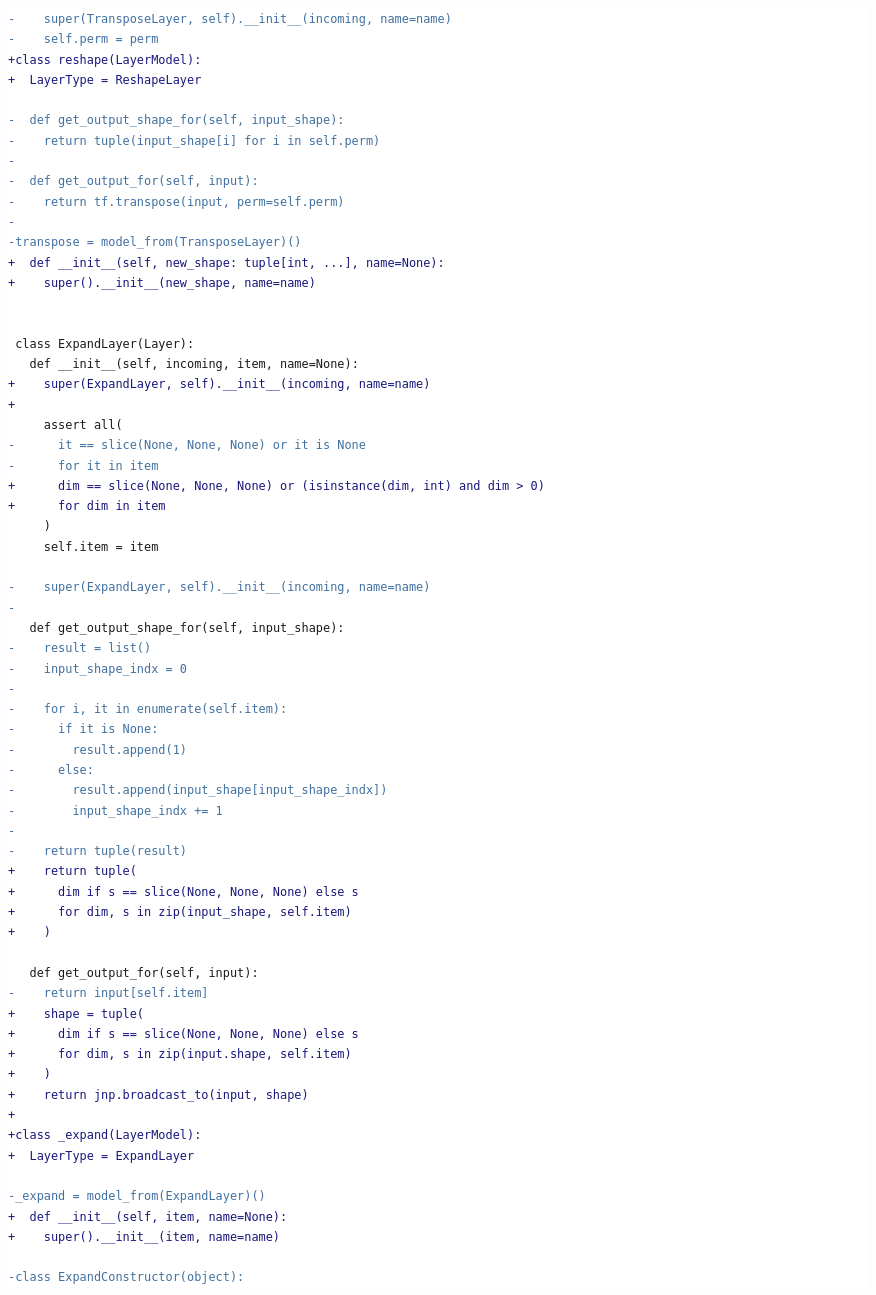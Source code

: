 ```diff
-    super(TransposeLayer, self).__init__(incoming, name=name)
-    self.perm = perm
+class reshape(LayerModel):
+  LayerType = ReshapeLayer
 
-  def get_output_shape_for(self, input_shape):
-    return tuple(input_shape[i] for i in self.perm)
-
-  def get_output_for(self, input):
-    return tf.transpose(input, perm=self.perm)
-
-transpose = model_from(TransposeLayer)()
+  def __init__(self, new_shape: tuple[int, ...], name=None):
+    super().__init__(new_shape, name=name)
 
 
 class ExpandLayer(Layer):
   def __init__(self, incoming, item, name=None):
+    super(ExpandLayer, self).__init__(incoming, name=name)
+
     assert all(
-      it == slice(None, None, None) or it is None
-      for it in item
+      dim == slice(None, None, None) or (isinstance(dim, int) and dim > 0)
+      for dim in item
     )
     self.item = item
 
-    super(ExpandLayer, self).__init__(incoming, name=name)
-
   def get_output_shape_for(self, input_shape):
-    result = list()
-    input_shape_indx = 0
-
-    for i, it in enumerate(self.item):
-      if it is None:
-        result.append(1)
-      else:
-        result.append(input_shape[input_shape_indx])
-        input_shape_indx += 1
-
-    return tuple(result)
+    return tuple(
+      dim if s == slice(None, None, None) else s
+      for dim, s in zip(input_shape, self.item)
+    )
 
   def get_output_for(self, input):
-    return input[self.item]
+    shape = tuple(
+      dim if s == slice(None, None, None) else s
+      for dim, s in zip(input.shape, self.item)
+    )
+    return jnp.broadcast_to(input, shape)
+
+class _expand(LayerModel):
+  LayerType = ExpandLayer
 
-_expand = model_from(ExpandLayer)()
+  def __init__(self, item, name=None):
+    super().__init__(item, name=name)
 
-class ExpandConstructor(object):
```